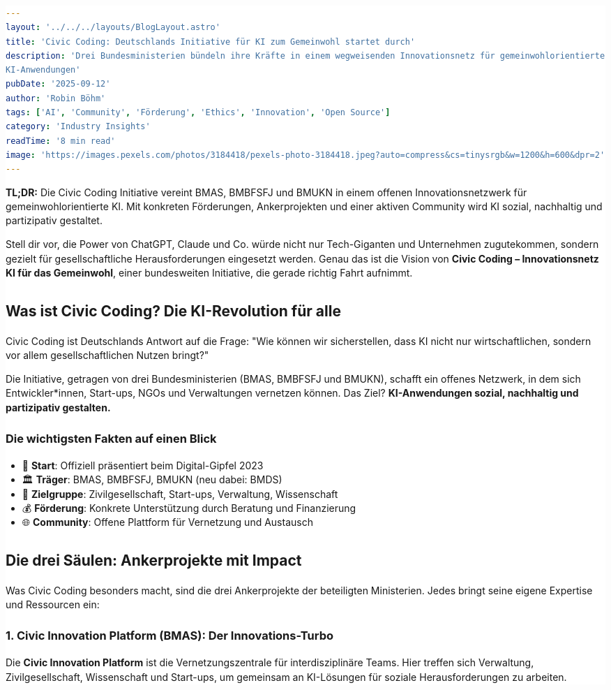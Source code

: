 ```yaml
---
layout: '../../../layouts/BlogLayout.astro'
title: 'Civic Coding: Deutschlands Initiative für KI zum Gemeinwohl startet durch'
description: 'Drei Bundesministerien bündeln ihre Kräfte in einem wegweisenden Innovationsnetz für gemeinwohlorientierte KI-Anwendungen'
pubDate: '2025-09-12'
author: 'Robin Böhm'
tags: ['AI', 'Community', 'Förderung', 'Ethics', 'Innovation', 'Open Source']
category: 'Industry Insights'
readTime: '8 min read'
image: 'https://images.pexels.com/photos/3184418/pexels-photo-3184418.jpeg?auto=compress&cs=tinysrgb&w=1200&h=600&dpr=2'
---
```


**TL;DR:** Die Civic Coding Initiative vereint BMAS, BMBFSFJ und BMUKN in einem offenen Innovationsnetzwerk für gemeinwohlorientierte KI. Mit konkreten Förderungen, Ankerprojekten und einer aktiven Community wird KI sozial, nachhaltig und partizipativ gestaltet.

Stell dir vor, die Power von ChatGPT, Claude und Co. würde nicht nur Tech-Giganten und Unternehmen zugutekommen, sondern gezielt für gesellschaftliche Herausforderungen eingesetzt werden. Genau das ist die Vision von **Civic Coding – Innovationsnetz KI für das Gemeinwohl**, einer bundesweiten Initiative, die gerade richtig Fahrt aufnimmt.

## Was ist Civic Coding? Die KI-Revolution für alle

Civic Coding ist Deutschlands Antwort auf die Frage: "Wie können wir sicherstellen, dass KI nicht nur wirtschaftlichen, sondern vor allem gesellschaftlichen Nutzen bringt?" 

Die Initiative, getragen von drei Bundesministerien (BMAS, BMBFSFJ und BMUKN), schafft ein offenes Netzwerk, in dem sich Entwickler*innen, Start-ups, NGOs und Verwaltungen vernetzen können. Das Ziel? **KI-Anwendungen sozial, nachhaltig und partizipativ gestalten.**

### Die wichtigsten Fakten auf einen Blick

- 📅 **Start**: Offiziell präsentiert beim Digital-Gipfel 2023
- 🏛️ **Träger**: BMAS, BMBFSFJ, BMUKN (neu dabei: BMDS)
- 🎯 **Zielgruppe**: Zivilgesellschaft, Start-ups, Verwaltung, Wissenschaft
- 💰 **Förderung**: Konkrete Unterstützung durch Beratung und Finanzierung
- 🌐 **Community**: Offene Plattform für Vernetzung und Austausch

## Die drei Säulen: Ankerprojekte mit Impact

Was Civic Coding besonders macht, sind die drei Ankerprojekte der beteiligten Ministerien. Jedes bringt seine eigene Expertise und Ressourcen ein:

### 1. Civic Innovation Platform (BMAS): Der Innovations-Turbo

Die **Civic Innovation Platform** ist die Vernetzungszentrale für interdisziplinäre Teams. Hier treffen sich Verwaltung, Zivilgesellschaft, Wissenschaft und Start-ups, um gemeinsam an KI-Lösungen für soziale Herausforderungen zu arbeiten.
